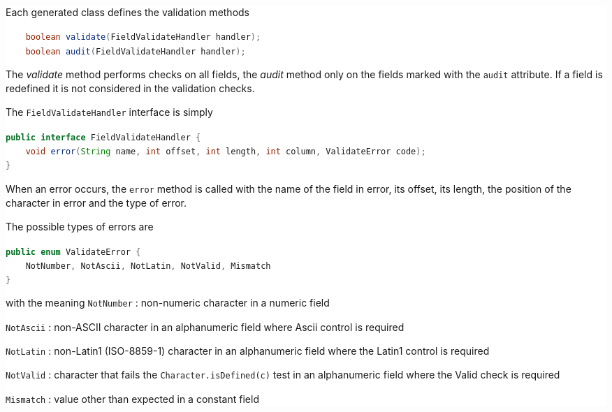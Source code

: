 Each generated class defines the validation methods

~~~java
    boolean validate(FieldValidateHandler handler);
    boolean audit(FieldValidateHandler handler);
~~~

The *validate* method performs checks on all fields, the *audit* method only on the fields marked with the `audit`
attribute. If a field is redefined it is not considered in the validation checks.

The `FieldValidateHandler` interface is simply

~~~java
public interface FieldValidateHandler {
    void error(String name, int offset, int length, int column, ValidateError code);
}
~~~

When an error occurs, the `error` method is called with the name of the field in error, its offset, its length, the
position of the character in error and the type of error.

The possible types of errors are

~~~java
public enum ValidateError {
    NotNumber, NotAscii, NotLatin, NotValid, Mismatch
}
~~~

with the meaning
`NotNumber`
: non-numeric character in a numeric field

`NotAscii`
: non-ASCII character in an alphanumeric field where Ascii control is required

`NotLatin`
: non-Latin1 (ISO-8859-1) character in an alphanumeric field where the Latin1 control is required

`NotValid`
: character that fails the `Character.isDefined(c)` test in an alphanumeric field where the Valid check is required

`Mismatch`
: value other than expected in a constant field

